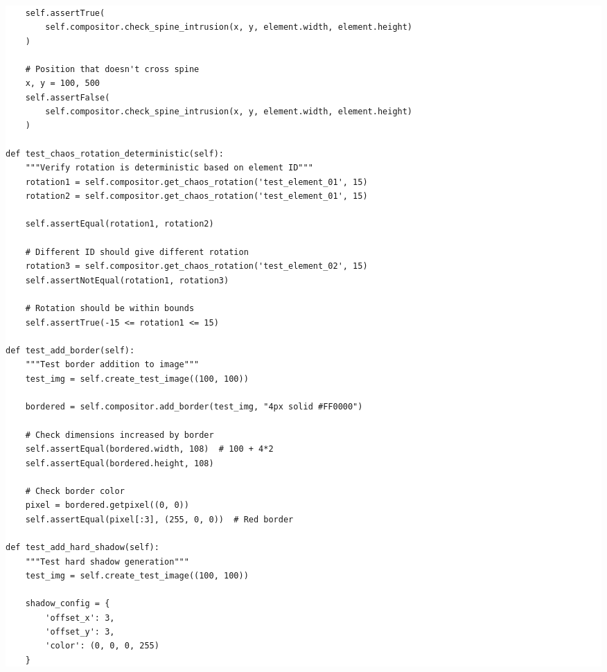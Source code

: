         self.assertTrue(
            self.compositor.check_spine_intrusion(x, y, element.width, element.height)
        )
        
        # Position that doesn't cross spine
        x, y = 100, 500
        self.assertFalse(
            self.compositor.check_spine_intrusion(x, y, element.width, element.height)
        )
    
    def test_chaos_rotation_deterministic(self):
        """Verify rotation is deterministic based on element ID"""
        rotation1 = self.compositor.get_chaos_rotation('test_element_01', 15)
        rotation2 = self.compositor.get_chaos_rotation('test_element_01', 15)
        
        self.assertEqual(rotation1, rotation2)
        
        # Different ID should give different rotation
        rotation3 = self.compositor.get_chaos_rotation('test_element_02', 15)
        self.assertNotEqual(rotation1, rotation3)
        
        # Rotation should be within bounds
        self.assertTrue(-15 <= rotation1 <= 15)
    
    def test_add_border(self):
        """Test border addition to image"""
        test_img = self.create_test_image((100, 100))
        
        bordered = self.compositor.add_border(test_img, "4px solid #FF0000")
        
        # Check dimensions increased by border
        self.assertEqual(bordered.width, 108)  # 100 + 4*2
        self.assertEqual(bordered.height, 108)
        
        # Check border color
        pixel = bordered.getpixel((0, 0))
        self.assertEqual(pixel[:3], (255, 0, 0))  # Red border
    
    def test_add_hard_shadow(self):
        """Test hard shadow generation"""
        test_img = self.create_test_image((100, 100))
        
        shadow_config = {
            'offset_x': 3,
            'offset_y': 3,
            'color': (0, 0, 0, 255)
        }
        